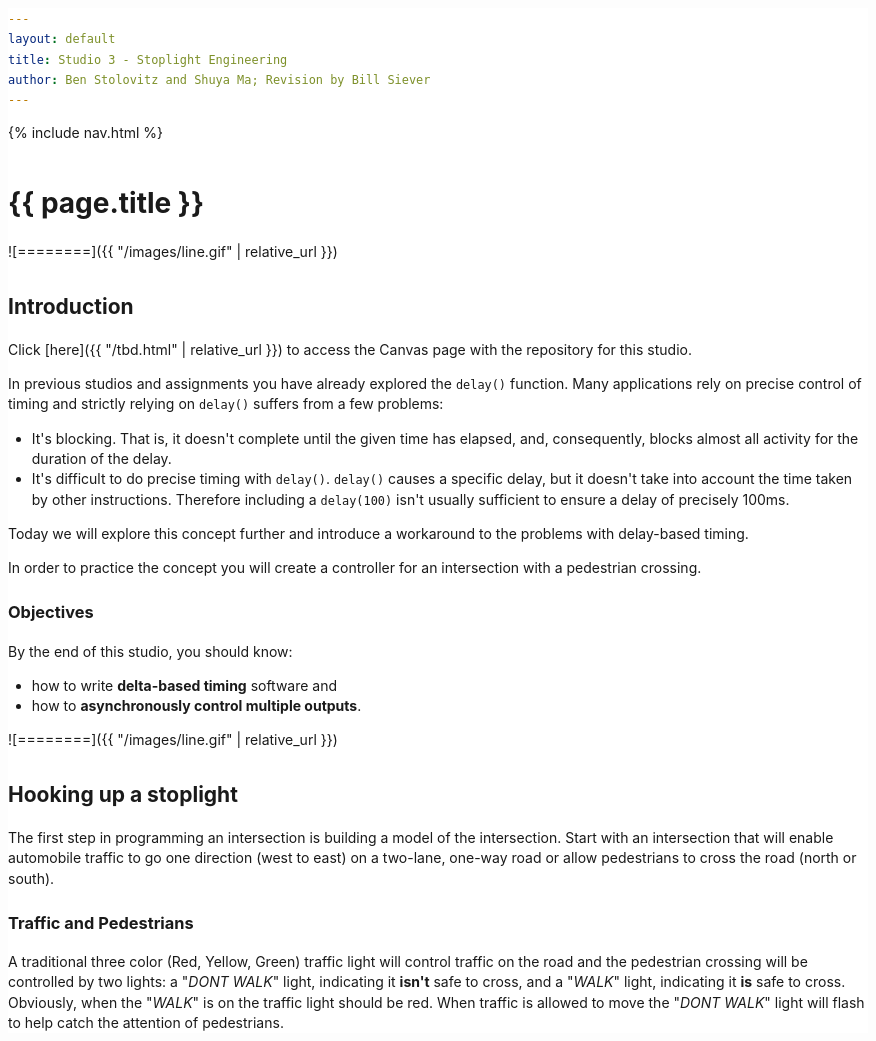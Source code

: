 ```yaml
---
layout: default
title: Studio 3 - Stoplight Engineering
author: Ben Stolovitz and Shuya Ma; Revision by Bill Siever
---
```

{% include nav.html %}

# {{ page.title }}

![========]({{ "/images/line.gif" | relative_url }})

## Introduction

Click [here]({{ "/tbd.html" | relative_url }}) to access the Canvas page with the repository for this studio.

In previous studios and assignments you have already explored the `delay()` function. Many applications rely on precise control of timing and strictly relying on `delay()` suffers from a few problems:

 * It's blocking.  That is, it doesn't complete until the given time has elapsed, and, consequently, blocks almost all activity for the duration of the delay. 
 * It's difficult to do precise timing with `delay()`.  `delay()` causes a specific delay, but it doesn't take into account the time taken by other instructions.  Therefore including a `delay(100)` isn't usually sufficient to ensure a delay of precisely 100ms.

Today we will explore this concept further and introduce a workaround to the problems with delay-based timing.

In order to practice the concept you will create a controller for an intersection with a pedestrian crossing. 

### Objectives

By the end of this studio, you should know:

- how to write **delta-based timing** software and
- how to **asynchronously control multiple outputs**.

![========]({{ "/images/line.gif" | relative_url }})

## Hooking up a stoplight

The first step in programming an intersection is building a model of the intersection. Start with an intersection that will enable automobile traffic to go one direction (west to east) on a two-lane, one-way road or allow pedestrians to cross the road (north or south).

### Traffic and Pedestrians

A traditional three color (Red, Yellow, Green) traffic light will control traffic on the road and the pedestrian crossing will be controlled by two lights: a "*DONT WALK*" light, indicating it **isn't** safe to cross, and a "*WALK*" light, indicating it **is** safe to cross. Obviously, when the "*WALK*" is on the traffic light should be red.  When traffic is allowed to move the "*DONT WALK*" light will flash to help catch the attention of pedestrians.

